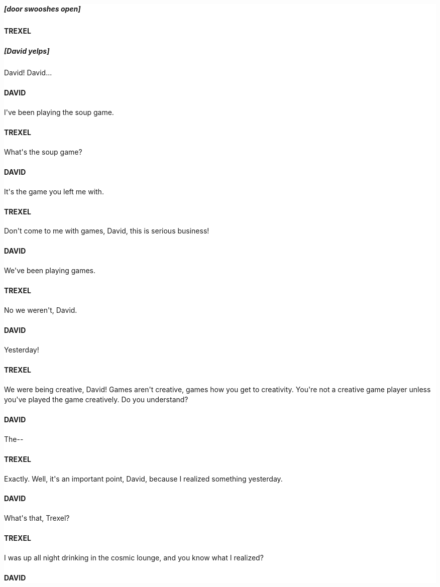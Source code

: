##### [door swooshes open]

#### TREXEL

##### [David yelps]

David! David...

#### DAVID

I've been playing the soup game.

#### TREXEL

What's the soup game?

#### DAVID

It's the game you left me with.

#### TREXEL

Don't come to me with games, David, this is serious business!

#### DAVID

We've been playing games.

#### TREXEL

No we weren't, David.

#### DAVID

Yesterday!

#### TREXEL

We were being creative, David! Games aren't creative, games how you get to creativity. You're not a creative game player unless you've played the game creatively. Do you understand?

#### DAVID

The--

#### TREXEL

Exactly. Well, it's an important point, David, because I realized something yesterday.

#### DAVID

What's that, Trexel?

#### TREXEL

I was up all night drinking in the cosmic lounge, and you know what I realized?

#### DAVID
